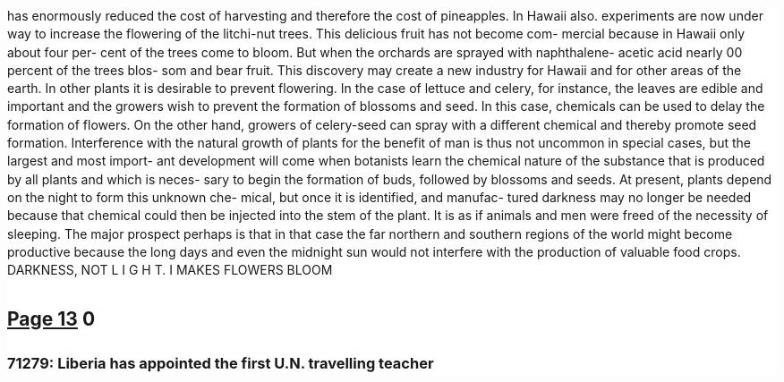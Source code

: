 has enormously reduced the cost of harvesting
and therefore the cost of pineapples.
In Hawaii also. experiments are now under
way to increase the flowering of the litchi-nut
trees. This delicious fruit has not become com-
mercial because in Hawaii only about four per-
cent of the trees come to bloom. But when
the orchards are sprayed with naphthalene-
acetic acid nearly 00 percent of the trees blos-
som and bear fruit. This discovery may create
a new industry for Hawaii and for other areas
of the earth.
In other plants it is desirable to prevent
flowering. In the case of lettuce and celery, for
instance, the leaves are edible and important
and the growers wish to prevent the formation
of blossoms and seed. In this case, chemicals
can be used to delay the formation of flowers.
On the other hand, growers of celery-seed can
spray with a different chemical and thereby
promote seed formation.
Interference with the natural growth of plants
for the benefit of man is thus not uncommon in
special cases, but the largest and most import-
ant development will come when botanists
learn the chemical nature of the substance that
is produced by all plants and which is neces-
sary to begin the formation of buds, followed
by blossoms and seeds. At present, plants
depend on the night to form this unknown che-
mical, but once it is identified, and manufac-
tured darkness may no longer be needed
because that chemical could then be injected
into the stem of the plant. It is as if animals
and men were freed of the necessity of sleeping.
The major prospect perhaps is that in that case
the far northern and southern regions of the
world might become productive because the
long days and even the midnight sun would not
interfere with the production of valuable food
crops.
DARKNESS,
NOT L I G H T. I
MAKES
FLOWERS
BLOOM

## [Page 13](071276engo.pdf#page=13) 0

### 71279: Liberia has appointed the first U.N. travelling teacher
